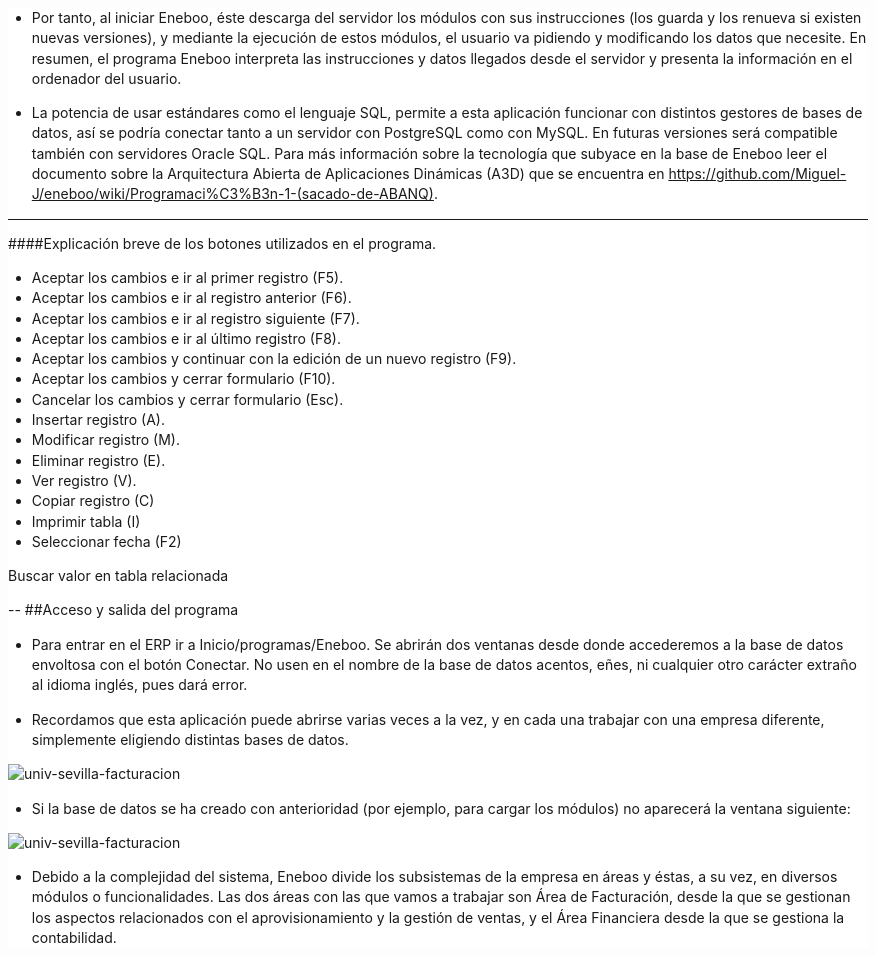 * Por tanto, al iniciar Eneboo, éste descarga del servidor los módulos con sus instrucciones (los guarda y los renueva si existen nuevas versiones), y mediante la ejecución de estos módulos, el usuario va pidiendo y modificando los datos que necesite. En resumen, el programa Eneboo interpreta las instrucciones y datos llegados desde el servidor y presenta la información en el ordenador del usuario.

* La potencia de usar estándares como el lenguaje SQL, permite a esta aplicación funcionar con distintos gestores de bases de datos, así se podría conectar tanto a un servidor con PostgreSQL como con MySQL. En futuras versiones será compatible también con servidores Oracle SQL. Para más información sobre la tecnología que subyace en la base de Eneboo leer el documento sobre la Arquitectura Abierta de Aplicaciones Dinámicas (A3D) que se encuentra en https://github.com/Miguel-J/eneboo/wiki/Programaci%C3%B3n-1-(sacado-de-ABANQ).


---
####Explicación breve de los botones utilizados en el programa.

* Aceptar los cambios e ir al primer registro (F5).
* Aceptar los cambios e ir al registro anterior (F6).
* Aceptar los cambios e ir al registro siguiente (F7).
* Aceptar los cambios e ir al último registro (F8).
* Aceptar los cambios y continuar con la edición de un nuevo registro (F9).
* Aceptar los cambios y cerrar formulario (F10).
* Cancelar los cambios y cerrar formulario (Esc).
* Insertar registro (A).
* Modificar registro (M).
* Eliminar registro (E).
* Ver registro (V).
* Copiar registro (C)
* Imprimir tabla (I)
* Seleccionar fecha (F2)

 Buscar valor en tabla relacionada

--
##Acceso y salida del programa

* Para entrar en el ERP ir a Inicio/programas/Eneboo. Se abrirán dos ventanas desde donde accederemos a la base de datos envoltosa con el botón Conectar. No usen en el nombre de la base de datos acentos, eñes, ni cualquier otro carácter extraño al idioma inglés, pues dará error.

* Recordamos que esta aplicación puede abrirse varias veces a la vez, y en cada una trabajar con una empresa diferente, simplemente eligiendo distintas bases de datos.


![univ-sevilla-facturacion](https://raw.githubusercontent.com/Miguel-J/eneboo/master/imagen/univ-sevilla-facturacion/univ-sevilla-facturacion-03.PNG)


* Si la base de datos se ha creado con anterioridad (por ejemplo, para cargar los módulos) no aparecerá la ventana siguiente:

![univ-sevilla-facturacion](https://raw.githubusercontent.com/Miguel-J/eneboo/master/imagen/univ-sevilla-facturacion/univ-sevilla-facturacion-04.PNG)

* Debido a la complejidad del sistema, Eneboo divide los subsistemas de la empresa en áreas y éstas, a su vez, en diversos módulos o funcionalidades. Las dos áreas con las que vamos a trabajar son Área de Facturación, desde la que se gestionan los aspectos relacionados con el aprovisionamiento y la gestión de ventas, y el Área Financiera desde la que se gestiona la contabilidad.
